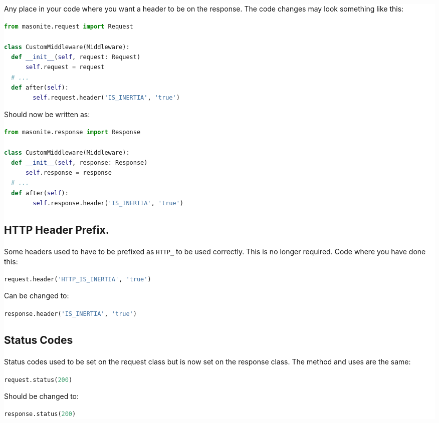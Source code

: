 Any place in your code where you want a header to be on the response. The code changes may look something like this:

```python
from masonite.request import Request

class CustomMiddleware(Middleware):
  def __init__(self, request: Request)
      self.request = request
  # ...
  def after(self):
  		self.request.header('IS_INERTIA', 'true')
```

Should now be written as:

```python
from masonite.response import Response

class CustomMiddleware(Middleware):
  def __init__(self, response: Response)
      self.response = response
  # ...
  def after(self):
  		self.response.header('IS_INERTIA', 'true')
```



## HTTP Header Prefix.

Some headers used to have to be prefixed as `HTTP_` to be used correctly. This is no longer required. Code where you have done this:

```python
request.header('HTTP_IS_INERTIA', 'true')
```

Can be changed to:

```python
response.header('IS_INERTIA', 'true')
```

## Status Codes

Status codes used to be set on the request class but is now set on the response class. The method and uses are the same:

```python
request.status(200)
```

Should be changed to:

```python
response.status(200)
```
